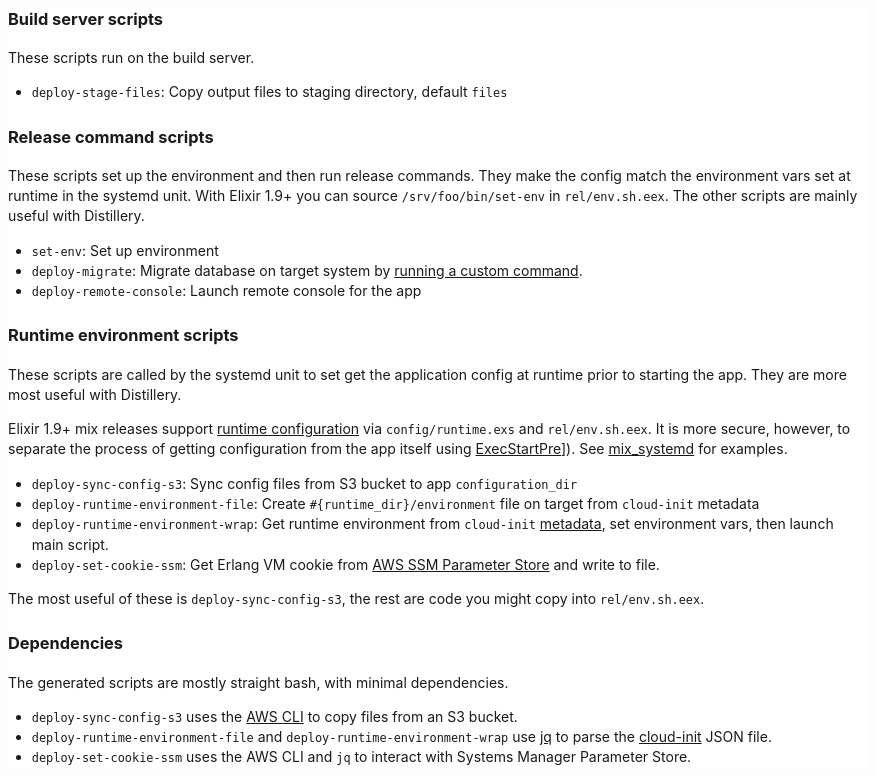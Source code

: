 ### Build server scripts

These scripts run on the build server.

* `deploy-stage-files`: Copy output files to staging directory, default `files`

### Release command scripts

These scripts set up the environment and then run release commands.
They make the config match the environment vars set at runtime in the systemd
unit. With Elixir 1.9+ you can source `/srv/foo/bin/set-env` in `rel/env.sh.eex`.
The other scripts are mainly useful with Distillery.

* `set-env`: Set up environment
* `deploy-migrate`: Migrate database on target system by
  [running a custom command](https://www.cogini.com/blog/running-ecto-migrations-in-a-release/).
* `deploy-remote-console`: Launch remote console for the app

### Runtime environment scripts

These scripts are called by the systemd unit to set get the application config
at runtime prior to starting the app. They are more most useful with Distillery.

Elixir 1.9+ mix releases support
[runtime configuration](https://hexdocs.pm/mix/Mix.Tasks.Release.html#module-runtime-configuration)
via `config/runtime.exs` and `rel/env.sh.eex`. It is more secure, however, to
separate the process of getting configuration from the app itself using
[ExecStartPre](https://www.freedesktop.org/software/systemd/man/systemd.service.html#ExecStartPre=)]).
See [mix_systemd](https://github.com/cogini/mix_systemd) for examples.

* `deploy-sync-config-s3`: Sync config files from S3 bucket to app `configuration_dir`
* `deploy-runtime-environment-file`: Create `#{runtime_dir}/environment`
  file on target from `cloud-init` metadata
* `deploy-runtime-environment-wrap`: Get runtime environment from `cloud-init`
  [metadata](https://cloudinit.readthedocs.io/en/latest/topics/instancedata.html),
  set environment vars, then launch main script.
* `deploy-set-cookie-ssm`: Get Erlang VM cookie from [AWS SSM Parameter
  Store](https://docs.aws.amazon.com/systems-manager/latest/userguide/systems-manager-paramstore.html)
  and write to file.

The most useful of these is `deploy-sync-config-s3`, the rest are code you might copy into
`rel/env.sh.eex`.

### Dependencies

The generated scripts are mostly straight bash, with minimal dependencies.

* `deploy-sync-config-s3` uses the [AWS CLI](https://aws.amazon.com/cli/)
  to copy files from an S3 bucket.
* `deploy-runtime-environment-file` and `deploy-runtime-environment-wrap` use
   [jq](https://stedolan.github.io/jq/) to parse the
   [cloud-init](https://cloud-init.io/) JSON file.
* `deploy-set-cookie-ssm` uses the AWS CLI and `jq` to interact with
  Systems Manager Parameter Store.
